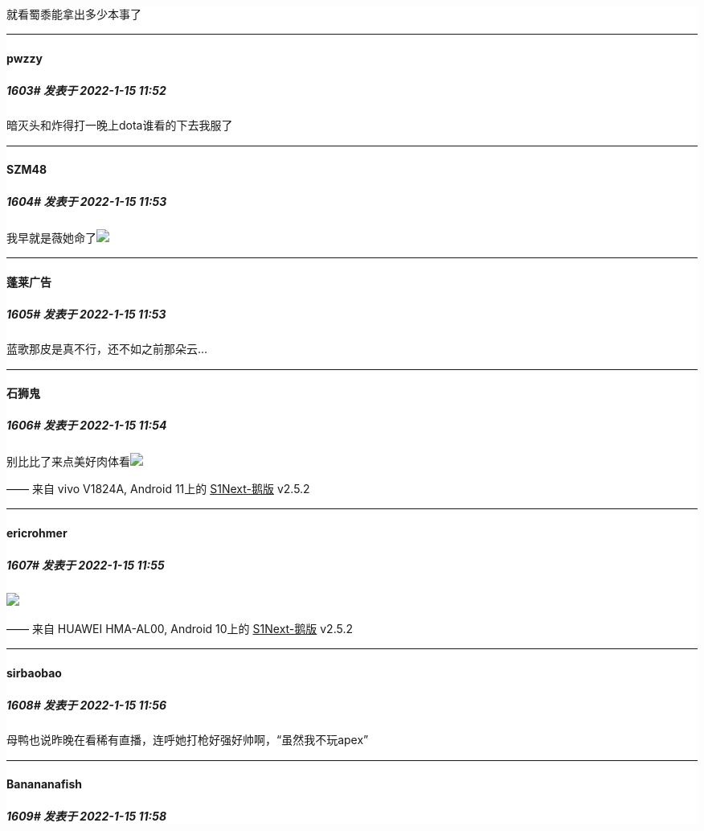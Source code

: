 就看蜀黍能拿出多少本事了

*****

####  pwzzy  
##### 1603#       发表于 2022-1-15 11:52

暗灭头和炸得打一晚上dota谁看的下去我服了

*****

####  SZM48  
##### 1604#       发表于 2022-1-15 11:53

我早就是薇她命了<img src="https://static.saraba1st.com/image/smiley/face2017/072.png" referrerpolicy="no-referrer">

*****

####  蓬莱广告  
##### 1605#       发表于 2022-1-15 11:53

蓝歌那皮是真不行，还不如之前那朵云…

*****

####  石狮鬼  
##### 1606#       发表于 2022-1-15 11:54

别比比了来点美好肉体看<img src="https://p.sda1.dev/4/1e4060249bc3cd07c75073452800ddcd/IMG_CMP_180491747.jpeg" referrerpolicy="no-referrer">

—— 来自 vivo V1824A, Android 11上的 [S1Next-鹅版](https://github.com/ykrank/S1-Next/releases) v2.5.2

*****

####  ericrohmer  
##### 1607#       发表于 2022-1-15 11:55

<img src="https://static.saraba1st.com/image/smiley/face2017/077.png" referrerpolicy="no-referrer">

—— 来自 HUAWEI HMA-AL00, Android 10上的 [S1Next-鹅版](https://github.com/ykrank/S1-Next/releases) v2.5.2

*****

####  sirbaobao  
##### 1608#       发表于 2022-1-15 11:56

母鸭也说昨晚在看稀有直播，连呼她打枪好强好帅啊，“虽然我不玩apex”

*****

####  Banananafish  
##### 1609#       发表于 2022-1-15 11:58
